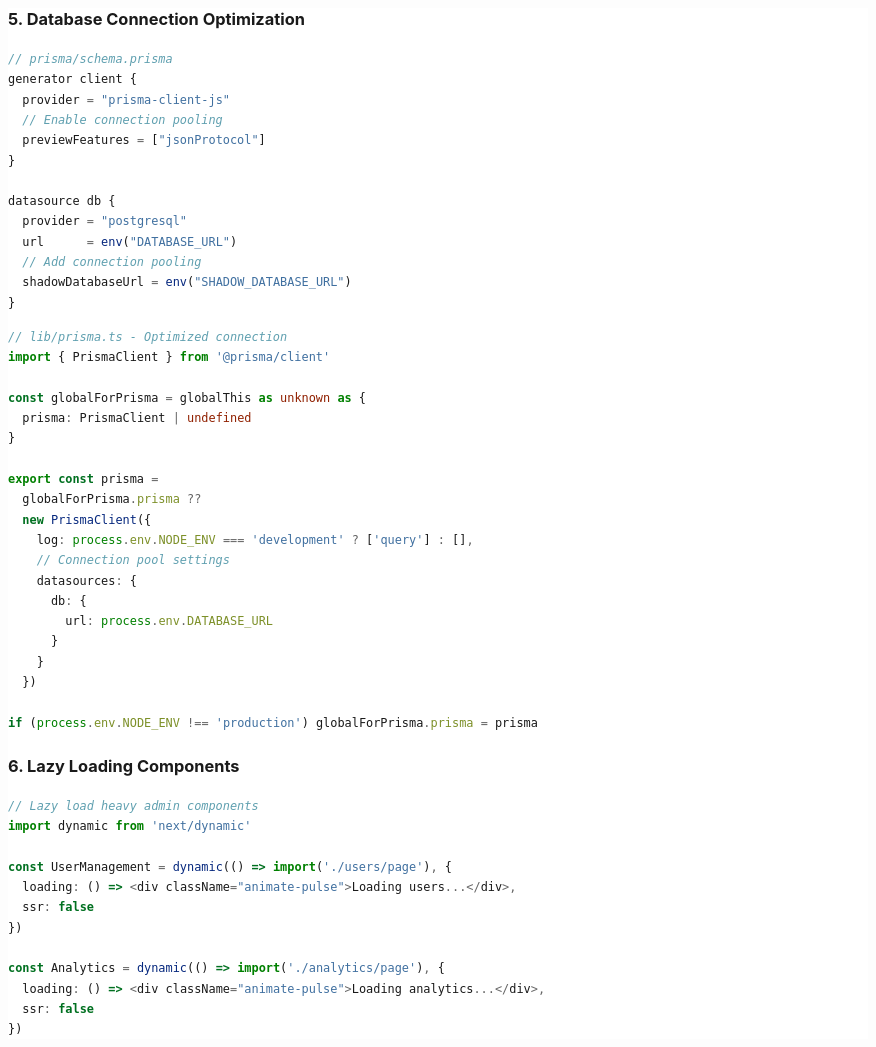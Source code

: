 ### 5. **Database Connection Optimization**

```typescript
// prisma/schema.prisma
generator client {
  provider = "prisma-client-js"
  // Enable connection pooling
  previewFeatures = ["jsonProtocol"]
}

datasource db {
  provider = "postgresql"
  url      = env("DATABASE_URL")
  // Add connection pooling
  shadowDatabaseUrl = env("SHADOW_DATABASE_URL")
}
```

```typescript
// lib/prisma.ts - Optimized connection
import { PrismaClient } from '@prisma/client'

const globalForPrisma = globalThis as unknown as {
  prisma: PrismaClient | undefined
}

export const prisma =
  globalForPrisma.prisma ??
  new PrismaClient({
    log: process.env.NODE_ENV === 'development' ? ['query'] : [],
    // Connection pool settings
    datasources: {
      db: {
        url: process.env.DATABASE_URL
      }
    }
  })

if (process.env.NODE_ENV !== 'production') globalForPrisma.prisma = prisma
```

### 6. **Lazy Loading Components**

```typescript
// Lazy load heavy admin components
import dynamic from 'next/dynamic'

const UserManagement = dynamic(() => import('./users/page'), {
  loading: () => <div className="animate-pulse">Loading users...</div>,
  ssr: false
})

const Analytics = dynamic(() => import('./analytics/page'), {
  loading: () => <div className="animate-pulse">Loading analytics...</div>,
  ssr: false
})
```

